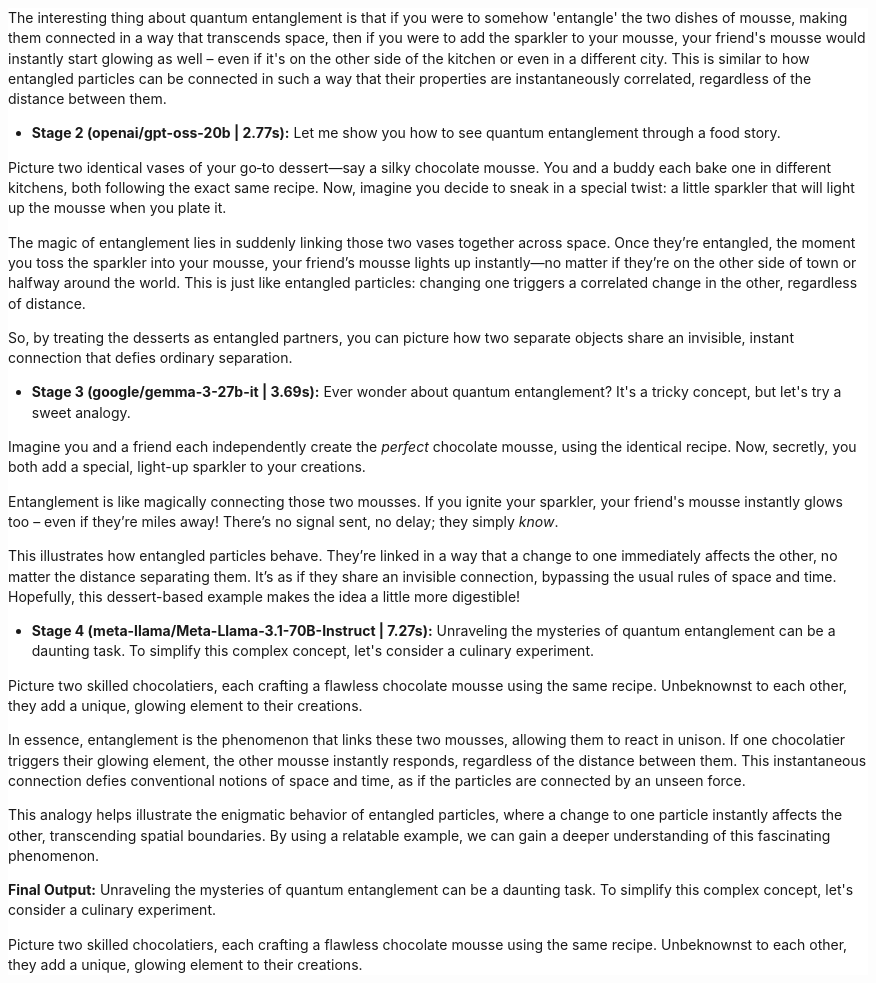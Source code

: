 The interesting thing about quantum entanglement is that if you were to somehow 'entangle' the two dishes of mousse, making them connected in a way that transcends space, then if you were to add the sparkler to your mousse, your friend's mousse would instantly start glowing as well – even if it's on the other side of the kitchen or even in a different city. This is similar to how entangled particles can be connected in such a way that their properties are instantaneously correlated, regardless of the distance between them.
- **Stage 2 (openai/gpt-oss-20b | 2.77s):** Let me show you how to see quantum entanglement through a food story.

Picture two identical vases of your go‑to dessert—say a silky chocolate mousse. You and a buddy each bake one in different kitchens, both following the exact same recipe. Now, imagine you decide to sneak in a special twist: a little sparkler that will light up the mousse when you plate it.

The magic of entanglement lies in suddenly linking those two vases together across space. Once they’re entangled, the moment you toss the sparkler into your mousse, your friend’s mousse lights up instantly—no matter if they’re on the other side of town or halfway around the world. This is just like entangled particles: changing one triggers a correlated change in the other, regardless of distance.

So, by treating the desserts as entangled partners, you can picture how two separate objects share an invisible, instant connection that defies ordinary separation.
- **Stage 3 (google/gemma-3-27b-it | 3.69s):** Ever wonder about quantum entanglement? It's a tricky concept, but let's try a sweet analogy.

Imagine you and a friend each independently create the *perfect* chocolate mousse, using the identical recipe. Now, secretly, you both add a special, light-up sparkler to your creations. 

Entanglement is like magically connecting those two mousses. If you ignite your sparkler, your friend's mousse instantly glows too – even if they’re miles away! There’s no signal sent, no delay; they simply *know*.

This illustrates how entangled particles behave. They’re linked in a way that a change to one immediately affects the other, no matter the distance separating them. It’s as if they share an invisible connection, bypassing the usual rules of space and time. Hopefully, this dessert-based example makes the idea a little more digestible!
- **Stage 4 (meta-llama/Meta-Llama-3.1-70B-Instruct | 7.27s):** Unraveling the mysteries of quantum entanglement can be a daunting task. To simplify this complex concept, let's consider a culinary experiment.

Picture two skilled chocolatiers, each crafting a flawless chocolate mousse using the same recipe. Unbeknownst to each other, they add a unique, glowing element to their creations.

In essence, entanglement is the phenomenon that links these two mousses, allowing them to react in unison. If one chocolatier triggers their glowing element, the other mousse instantly responds, regardless of the distance between them. This instantaneous connection defies conventional notions of space and time, as if the particles are connected by an unseen force.

This analogy helps illustrate the enigmatic behavior of entangled particles, where a change to one particle instantly affects the other, transcending spatial boundaries. By using a relatable example, we can gain a deeper understanding of this fascinating phenomenon.

**Final Output:** Unraveling the mysteries of quantum entanglement can be a daunting task. To simplify this complex concept, let's consider a culinary experiment.

Picture two skilled chocolatiers, each crafting a flawless chocolate mousse using the same recipe. Unbeknownst to each other, they add a unique, glowing element to their creations.
